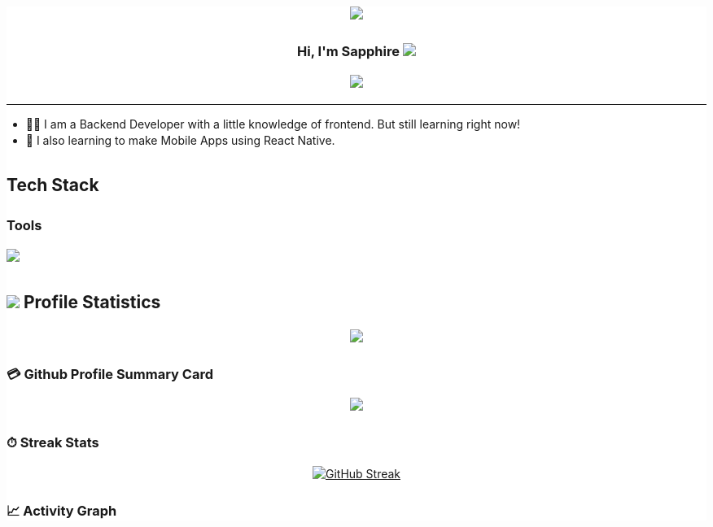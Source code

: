 <div align="center">
   <img width=100% src=https://capsule-render.vercel.app/api?type=waving&height=100&color=gradient&reversal=true />
</div>
 
<h3 align="center">
  Hi, I'm Sapphire
  <img src="https://media.giphy.com/media/hvRJCLFzcasrR4ia7z/giphy.gif" width="28">
</h3>
 
<p align="center">
  <a href="https://github.com/DenverCoder1/readme-typing-svg"><img src="https://readme-typing-svg.herokuapp.com/?lines=Backend;Front-End&ACfont=Fira%20Code&center=true&width=440&height=45"></a>
</p>
 
---
 
- 👨‍💻 I am a Backend Developer with a little knowledge of frontend. But still learning right now!
- 📱 I also learning to make Mobile Apps using React Native.
 
## Tech Stack
### Tools
![](https://img.shields.io/badge/ArchLinux-blue?style=for-the-badge&logo=archlinux&color=%233a3e3f&link=https%3A%2F%2Flinktr.ee%2Fcelestiacv)
## <img src="https://media.giphy.com/media/iY8CRBdQXODJSCERIr/giphy.gif" width="35"> Profile Statistics
 
 <div align=center>
 
![](https://github-readme-stats.vercel.app/api?username=CelestiaNV&theme=algolia&show_icons=true&count_private=true&bg_color=1e2b3c&border_color=B2E0FF&icon_color=95ccff&border_radius=20&include_all_commits=true&rank_icon=percentile)
<br>
 
</div>
 
 ### 💳 Github Profile Summary Card
 
 <div align=center>
 
![](https://github-profile-summary-cards.vercel.app/api/cards/profile-details?username=CelestiaNV&theme=github_dark)
 
 </div>
 
 ### ⏱ Streak Stats
 
 <div align=center>
 
 [![GitHub Streak](http://github-readme-streak-stats.herokuapp.com?user=CelestiaNV&theme=dracula&background=1E2B3C&border=B2E0FF&stroke=000439&ring=95CCFF&fire=95CCFF&currStreakNum=95CCFF&sideNums=95CCFF&currStreakLabel=95CCFF&sideLabels=95CCFF&dates=FFFFFF)](https://git.io/streak-stats)
 
 </div>
 
 ### 📈 Activity Graph
 